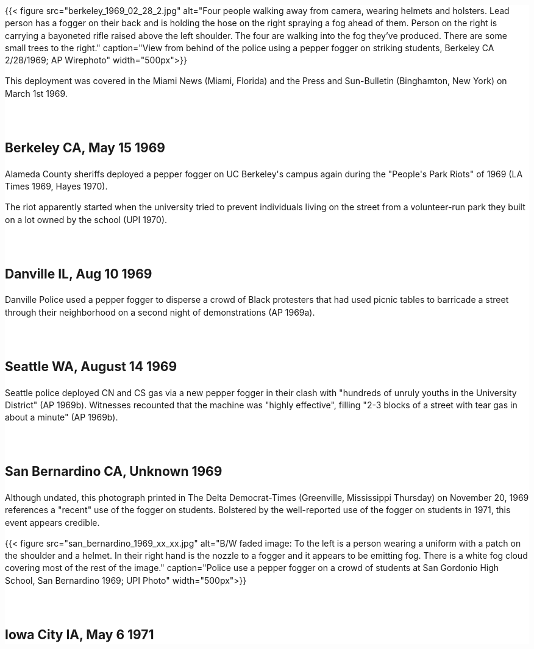 {{< figure src="berkeley_1969_02_28_2.jpg" alt="Four people walking away from camera, wearing helmets and holsters. Lead person has a fogger on their back and is holding the hose on the right spraying a fog ahead of them. Person on the right is carrying a bayoneted rifle raised above the left shoulder. The four are walking into the fog they’ve produced. There are some small trees to the right." caption="View from behind of the police using a pepper fogger on striking students, Berkeley CA 2/28/1969; AP Wirephoto" width="500px">}}

This deployment was covered in the Miami News (Miami, Florida) and the Press and Sun-Bulletin (Binghamton, New York) on March 1st 1969.

<br>

## Berkeley CA, May 15 1969

Alameda County sheriffs deployed a pepper fogger on UC Berkeley's campus again during the "People's Park Riots" of 1969 (LA Times 1969, Hayes 1970).

The riot apparently started when the university tried to prevent individuals living on the street from a volunteer-run park they built on a lot owned by the school (UPI 1970).

<br>

## Danville IL, Aug 10 1969

Danville Police used a pepper fogger to disperse a crowd of Black protesters that had used picnic tables to barricade a street through their neighborhood on a second night of demonstrations (AP 1969a).

<br>

## Seattle WA, August 14 1969

Seattle police deployed CN and CS gas via a new pepper fogger in their clash with "hundreds of unruly youths in the University District" (AP 1969b).
Witnesses recounted that the machine was "highly effective", filling "2-3 blocks of a street with tear gas in about a minute" (AP 1969b).

<br>

## San Bernardino CA, Unknown 1969

Although undated, this photograph printed in The Delta Democrat-Times (Greenville, Mississippi Thursday) on November 20, 1969 references a "recent" use of the fogger on students. 
Bolstered by the well-reported use of the fogger on students in 1971, this event appears credible. 

{{< figure src="san_bernardino_1969_xx_xx.jpg" alt="B/W faded image: To the left is a person wearing a uniform with a patch on the shoulder and a helmet. In their right hand is the nozzle to a fogger and it appears to be emitting fog. There is a white fog cloud covering most of the rest of the image." caption="Police use a pepper fogger on a crowd of students at San Gordonio High School, San Bernardino 1969; UPI Photo" width="500px">}}

<br>

## Iowa City IA, May 6 1971
